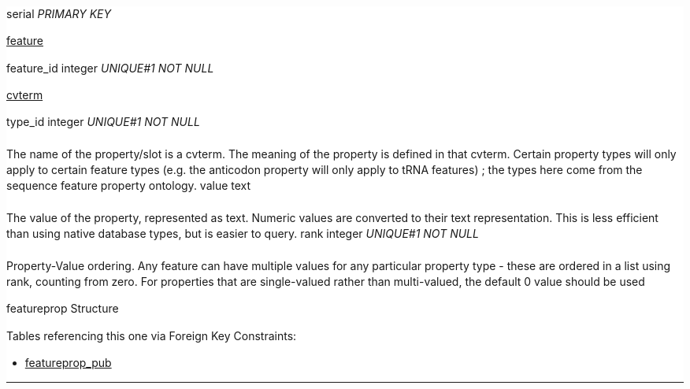 <td>serial</td>
<td><em>PRIMARY KEY</em></td>
</tr>
<tr class="even tr1">
<td><p><a href="#Table:_feature">feature</a></p></td>
<td>feature_id</td>
<td>integer</td>
<td><em>UNIQUE#1 NOT NULL</em></td>
</tr>
<tr class="odd tr0">
<td><p><a href="#Table:_cvterm">cvterm</a></p></td>
<td>type_id</td>
<td>integer</td>
<td><em>UNIQUE#1 NOT NULL</em><br />
<br />
The name of the property/slot is a cvterm. The meaning of the property
is defined in that cvterm. Certain property types will only apply to
certain feature types (e.g. the anticodon property will only apply to
tRNA features) ; the types here come from the sequence feature property
ontology.</td>
</tr>
<tr class="even tr1">
<td></td>
<td>value</td>
<td>text</td>
<td><em></em><br />
<br />
The value of the property, represented as text. Numeric values are
converted to their text representation. This is less efficient than
using native database types, but is easier to query.</td>
</tr>
<tr class="odd tr0">
<td></td>
<td>rank</td>
<td>integer</td>
<td><em>UNIQUE#1 NOT NULL</em><br />
<br />
Property-Value ordering. Any feature can have multiple values for any
particular property type - these are ordered in a list using rank,
counting from zero. For properties that are single-valued rather than
multi-valued, the default 0 value should be used</td>
</tr>
</tbody>
</table>

featureprop Structure

Tables referencing this one via Foreign Key Constraints:

- [featureprop_pub](#Table:_featureprop_pub)

------------------------------------------------------------------------

